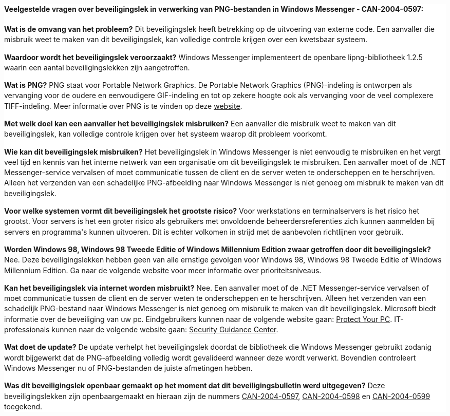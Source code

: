 #### Veelgestelde vragen over beveiligingslek in verwerking van PNG-bestanden in Windows Messenger - CAN-2004-0597:

**Wat is de omvang van het probleem?**
Dit beveiligingslek heeft betrekking op de uitvoering van externe code. Een aanvaller die misbruik weet te maken van dit beveiligingslek, kan volledige controle krijgen over een kwetsbaar systeem.

**Waardoor wordt het beveiligingslek veroorzaakt?**
Windows Messenger implementeert de openbare lipng-bibliotheek 1.2.5 waarin een aantal beveiligingslekken zijn aangetroffen.

**Wat is PNG?**
PNG staat voor Portable Network Graphics. De Portable Network Graphics (PNG)-indeling is ontworpen als vervanging voor de oudere en eenvoudigere GIF-indeling en tot op zekere hoogte ook als vervanging voor de veel complexere TIFF-indeling. Meer informatie over PNG is te vinden op deze [website](http://www.libpng.org/pub/png/pngintro.html).

**Met welk doel kan een aanvaller het beveiligingslek misbruiken?**
Een aanvaller die misbruik weet te maken van dit beveiligingslek, kan volledige controle krijgen over het systeem waarop dit probleem voorkomt.

**Wie kan dit beveiligingslek misbruiken?**
Het beveiligingslek in Windows Messenger is niet eenvoudig te misbruiken en het vergt veel tijd en kennis van het interne netwerk van een organisatie om dit beveiligingslek te misbruiken. Een aanvaller moet of de .NET Messenger-service vervalsen of moet communicatie tussen de client en de server weten te onderscheppen en te herschrijven. Alleen het verzenden van een schadelijke PNG-afbeelding naar Windows Messenger is niet genoeg om misbruik te maken van dit beveiligingslek.

**Voor welke systemen vormt dit beveiligingslek het grootste risico?**
Voor werkstations en terminalservers is het risico het grootst. Voor servers is het een groter risico als gebruikers met onvoldoende beheerdersreferenties zich kunnen aanmelden bij servers en programma's kunnen uitvoeren. Dit is echter volkomen in strijd met de aanbevolen richtlijnen voor gebruik.

**Worden Windows 98, Windows 98 Tweede Editie of Windows Millennium Edition zwaar getroffen door dit beveiligingslek?**
Nee. Deze beveiligingslekken hebben geen van alle ernstige gevolgen voor Windows 98, Windows 98 Tweede Editie of Windows Millennium Edition. Ga naar de volgende [website](http://go.microsoft.com/fwlink/?linkid=21140) voor meer informatie over prioriteitsniveaus.

**Kan het beveiligingslek via internet worden misbruikt?**
Nee. Een aanvaller moet of de .NET Messenger-service vervalsen of moet communicatie tussen de client en de server weten te onderscheppen en te herschrijven.
Alleen het verzenden van een schadelijk PNG-bestand naar Windows Messenger is niet genoeg om misbruik te maken van dit beveiligingslek. Microsoft biedt informatie over de beveiliging van uw pc. Eindgebruikers kunnen naar de volgende website gaan: [Protect Your PC](http://www.microsoft.com/netherlands/thuisgebruikers/beveiliging/protect/). IT-professionals kunnen naar de volgende website gaan: [Security Guidance Center](http://go.microsoft.com/fwlink/?linkid=21171).

**Wat doet de update?**
De update verhelpt het beveiligingslek doordat de bibliotheek die Windows Messenger gebruikt zodanig wordt bijgewerkt dat de PNG-afbeelding volledig wordt gevalideerd wanneer deze wordt verwerkt. Bovendien controleert Windows Messenger nu of PNG-bestanden de juiste afmetingen hebben.

**Was dit beveiligingslek openbaar gemaakt op het moment dat dit beveiligingsbulletin werd uitgegeven?**
Deze beveiligingslekken zijn openbaargemaakt en hieraan zijn de nummers [CAN-2004-0597](http://cve.mitre.org/cgi-bin/cvename.cgi?name=can-2004-0597), [CAN-2004-0598](http://cve.mitre.org/cgi-bin/cvename.cgi?name=can-2004-0598) en [CAN-2004-0599](http://cve.mitre.org/cgi-bin/cvename.cgi?name=can-2004-0599) toegekend.
